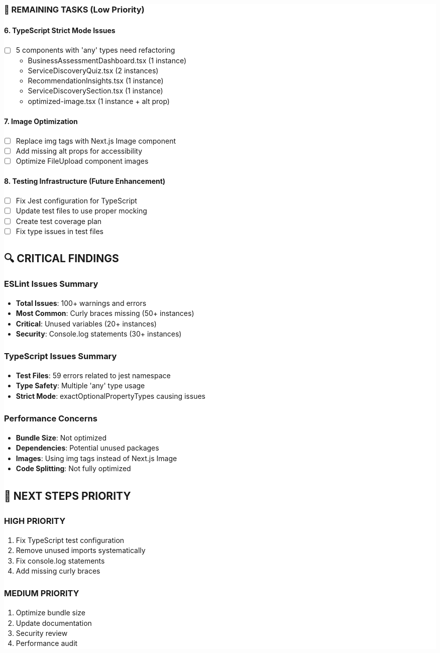 ### 🚧 REMAINING TASKS (Low Priority)

#### 6. TypeScript Strict Mode Issues
- [ ] 5 components with 'any' types need refactoring
  - BusinessAssessmentDashboard.tsx (1 instance)
  - ServiceDiscoveryQuiz.tsx (2 instances)  
  - RecommendationInsights.tsx (1 instance)
  - ServiceDiscoverySection.tsx (1 instance)
  - optimized-image.tsx (1 instance + alt prop)

#### 7. Image Optimization
- [ ] Replace img tags with Next.js Image component
- [ ] Add missing alt props for accessibility
- [ ] Optimize FileUpload component images

#### 8. Testing Infrastructure (Future Enhancement)
- [ ] Fix Jest configuration for TypeScript
- [ ] Update test files to use proper mocking
- [ ] Create test coverage plan
- [ ] Fix type issues in test files

## 🔍 CRITICAL FINDINGS

### ESLint Issues Summary
- **Total Issues**: 100+ warnings and errors
- **Most Common**: Curly braces missing (50+ instances)
- **Critical**: Unused variables (20+ instances)
- **Security**: Console.log statements (30+ instances)

### TypeScript Issues Summary
- **Test Files**: 59 errors related to jest namespace
- **Type Safety**: Multiple 'any' type usage
- **Strict Mode**: exactOptionalPropertyTypes causing issues

### Performance Concerns
- **Bundle Size**: Not optimized
- **Dependencies**: Potential unused packages
- **Images**: Using img tags instead of Next.js Image
- **Code Splitting**: Not fully optimized

## 🎯 NEXT STEPS PRIORITY

### HIGH PRIORITY
1. Fix TypeScript test configuration
2. Remove unused imports systematically
3. Fix console.log statements
4. Add missing curly braces

### MEDIUM PRIORITY
1. Optimize bundle size
2. Update documentation
3. Security review
4. Performance audit
